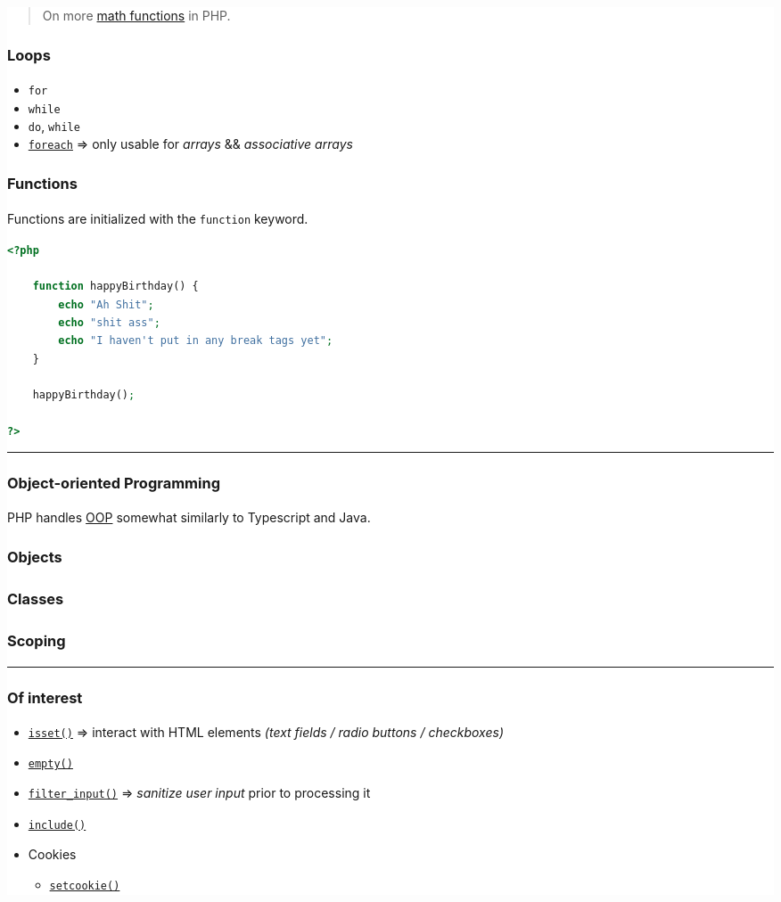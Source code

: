 > On more [math functions](https://www.w3schools.com/php/php_ref_math.asp) in PHP.

### Loops

* `for`
* `while`
* `do`, `while`
* [`foreach`](https://www.w3schools.com/php/php_looping_foreach.asp) => only usable for *arrays* && *associative arrays*

### Functions

Functions are initialized with the `function` keyword.

```php
<?php

    function happyBirthday() {
        echo "Ah Shit";
        echo "shit ass";
        echo "I haven't put in any break tags yet";
    }
    
    happyBirthday();

?>
```

---

### Object-oriented Programming

PHP handles [OOP](https://www.w3schools.com/php/php_oop_classes_objects.asp) somewhat similarly to Typescript and Java. 

### Objects

### Classes

### Scoping

---

### Of interest

* [`isset()`](https://www.w3schools.com/php/func_var_isset.asp) => interact with HTML elements *(text fields / radio buttons / checkboxes)*
* [`empty()`](https://www.w3schools.com/php/func_var_empty.asp)
* [`filter_input()`](https://www.w3schools.com/php/func_filter_input.asp) => *sanitize user input* prior to processing it
* [`include()`](https://www.w3schools.com/php/php_includes.asp)

* Cookies
    * [`setcookie()`](https://www.w3schools.com/php/func_network_setcookie.asp)
